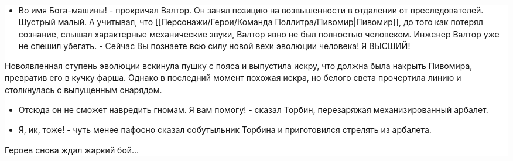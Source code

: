 - Во имя Бога-машины! - прокричал Валтор. Он занял позицию на возвышенности в отдалении от преследователей. Шустрый малый. А учитывая, что [[Персонажи/Герои/Команда Поллитра/Пивомир\|Пивомир]], до того как потерял сознание, слышал характерные механические звуки, Валтор явно не был полностью человеком. Инженер Валтор уже не спешил убегать. - Сейчас Вы познаете всю силу новой вехи эволюции человека! Я ВЫСШИЙ! 

Новоявленная ступень эволюции вскинула пушку с пояса и выпустила искру, что должна была накрыть Пивомира, превратив его в кучку фарша. Однако в последний момент похожая искра, но белого света прочертила линию и столкнулась с выпущенным снарядом. 

- Отсюда он не сможет навредить гномам. Я вам помогу! - сказал Торбин, перезаряжая механизированный арбалет. 

- Я, ик, тоже! - чуть менее пафосно сказал собутыльник Торбина и приготовился стрелять из арбалета. 

Героев снова ждал жаркий бой…